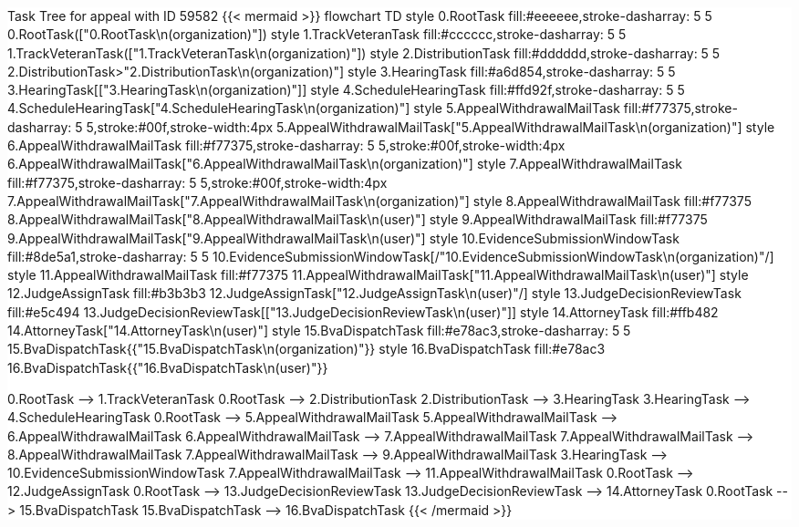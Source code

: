 Task Tree for appeal with ID 59582
{{< mermaid >}}
flowchart TD
style 0.RootTask fill:#eeeeee,stroke-dasharray: 5 5
  0.RootTask(["0.RootTask\n(organization)"])
style 1.TrackVeteranTask fill:#cccccc,stroke-dasharray: 5 5
  1.TrackVeteranTask(["1.TrackVeteranTask\n(organization)"])
style 2.DistributionTask fill:#dddddd,stroke-dasharray: 5 5
  2.DistributionTask>"2.DistributionTask\n(organization)"]
style 3.HearingTask fill:#a6d854,stroke-dasharray: 5 5
  3.HearingTask[["3.HearingTask\n(organization)"]]
style 4.ScheduleHearingTask fill:#ffd92f,stroke-dasharray: 5 5
  4.ScheduleHearingTask["4.ScheduleHearingTask\n(organization)"]
style 5.AppealWithdrawalMailTask fill:#f77375,stroke-dasharray: 5 5,stroke:#00f,stroke-width:4px
  5.AppealWithdrawalMailTask["5.AppealWithdrawalMailTask\n(organization)"]
style 6.AppealWithdrawalMailTask fill:#f77375,stroke-dasharray: 5 5,stroke:#00f,stroke-width:4px
  6.AppealWithdrawalMailTask["6.AppealWithdrawalMailTask\n(organization)"]
style 7.AppealWithdrawalMailTask fill:#f77375,stroke-dasharray: 5 5,stroke:#00f,stroke-width:4px
  7.AppealWithdrawalMailTask["7.AppealWithdrawalMailTask\n(organization)"]
style 8.AppealWithdrawalMailTask fill:#f77375
  8.AppealWithdrawalMailTask["8.AppealWithdrawalMailTask\n(user)"]
style 9.AppealWithdrawalMailTask fill:#f77375
  9.AppealWithdrawalMailTask["9.AppealWithdrawalMailTask\n(user)"]
style 10.EvidenceSubmissionWindowTask fill:#8de5a1,stroke-dasharray: 5 5
  10.EvidenceSubmissionWindowTask[/"10.EvidenceSubmissionWindowTask\n(organization)"/]
style 11.AppealWithdrawalMailTask fill:#f77375
  11.AppealWithdrawalMailTask["11.AppealWithdrawalMailTask\n(user)"]
style 12.JudgeAssignTask fill:#b3b3b3
  12.JudgeAssignTask[\"12.JudgeAssignTask\n(user)"/]
style 13.JudgeDecisionReviewTask fill:#e5c494
  13.JudgeDecisionReviewTask[["13.JudgeDecisionReviewTask\n(user)"]]
style 14.AttorneyTask fill:#ffb482
  14.AttorneyTask["14.AttorneyTask\n(user)"]
style 15.BvaDispatchTask fill:#e78ac3,stroke-dasharray: 5 5
  15.BvaDispatchTask{{"15.BvaDispatchTask\n(organization)"}}
style 16.BvaDispatchTask fill:#e78ac3
  16.BvaDispatchTask{{"16.BvaDispatchTask\n(user)"}}

0.RootTask --> 1.TrackVeteranTask
0.RootTask --> 2.DistributionTask
2.DistributionTask --> 3.HearingTask
3.HearingTask --> 4.ScheduleHearingTask
0.RootTask --> 5.AppealWithdrawalMailTask
5.AppealWithdrawalMailTask --> 6.AppealWithdrawalMailTask
6.AppealWithdrawalMailTask --> 7.AppealWithdrawalMailTask
7.AppealWithdrawalMailTask --> 8.AppealWithdrawalMailTask
7.AppealWithdrawalMailTask --> 9.AppealWithdrawalMailTask
3.HearingTask --> 10.EvidenceSubmissionWindowTask
7.AppealWithdrawalMailTask --> 11.AppealWithdrawalMailTask
0.RootTask --> 12.JudgeAssignTask
0.RootTask --> 13.JudgeDecisionReviewTask
13.JudgeDecisionReviewTask --> 14.AttorneyTask
0.RootTask --> 15.BvaDispatchTask
15.BvaDispatchTask --> 16.BvaDispatchTask
{{< /mermaid >}}
